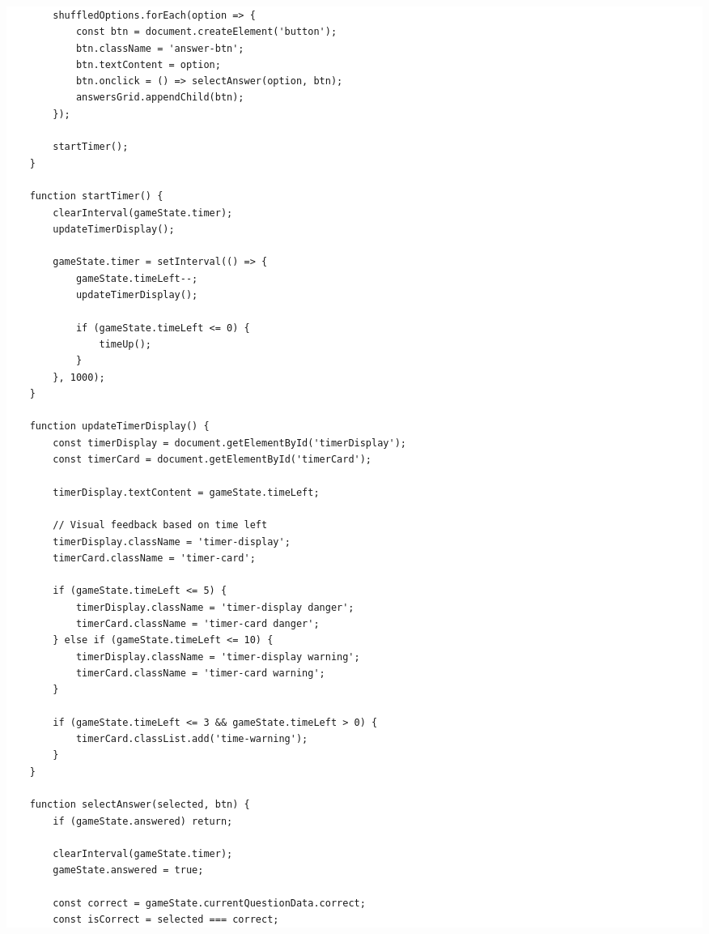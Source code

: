             shuffledOptions.forEach(option => {
                const btn = document.createElement('button');
                btn.className = 'answer-btn';
                btn.textContent = option;
                btn.onclick = () => selectAnswer(option, btn);
                answersGrid.appendChild(btn);
            });

            startTimer();
        }

        function startTimer() {
            clearInterval(gameState.timer);
            updateTimerDisplay();

            gameState.timer = setInterval(() => {
                gameState.timeLeft--;
                updateTimerDisplay();

                if (gameState.timeLeft <= 0) {
                    timeUp();
                }
            }, 1000);
        }

        function updateTimerDisplay() {
            const timerDisplay = document.getElementById('timerDisplay');
            const timerCard = document.getElementById('timerCard');
            
            timerDisplay.textContent = gameState.timeLeft;

            // Visual feedback based on time left
            timerDisplay.className = 'timer-display';
            timerCard.className = 'timer-card';

            if (gameState.timeLeft <= 5) {
                timerDisplay.className = 'timer-display danger';
                timerCard.className = 'timer-card danger';
            } else if (gameState.timeLeft <= 10) {
                timerDisplay.className = 'timer-display warning';
                timerCard.className = 'timer-card warning';
            }

            if (gameState.timeLeft <= 3 && gameState.timeLeft > 0) {
                timerCard.classList.add('time-warning');
            }
        }

        function selectAnswer(selected, btn) {
            if (gameState.answered) return;
            
            clearInterval(gameState.timer);
            gameState.answered = true;
            
            const correct = gameState.currentQuestionData.correct;
            const isCorrect = selected === correct;

